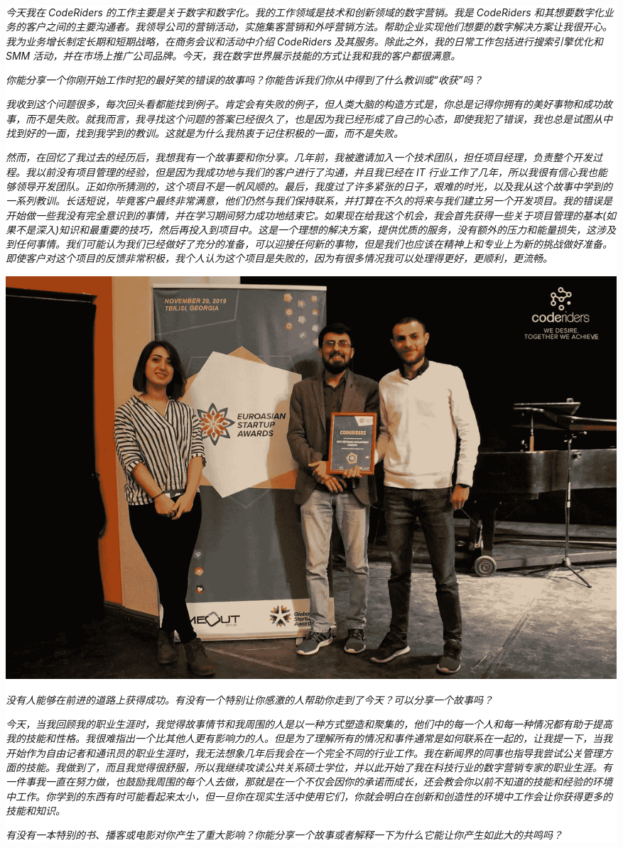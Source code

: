 *今天我在 CodeRiders 的工作主要是关于数字和数字化。我的工作领域是技术和创新领域的数字营销。我是 CodeRiders 和其想要数字化业务的客户之间的主要沟通者。我领导公司的营销活动，实施集客营销和外呼营销方法。帮助企业实现他们想要的数字解决方案让我很开心。我为业务增长制定长期和短期战略，在商务会议和活动中介绍 CodeRiders 及其服务。除此之外，我的日常工作包括进行搜索引擎优化和 SMM 活动，并在市场上推广公司品牌。今天，我在数字世界展示技能的方式让我和我的客户都很满意。*

*你能分享一个你刚开始工作时犯的最好笑的错误的故事吗？你能告诉我们你从中得到了什么教训或“收获”吗？*

*我收到这个问题很多，每次回头看都能找到例子。肯定会有失败的例子，但人类大脑的构造方式是，你总是记得你拥有的美好事物和成功故事，而不是失败。就我而言，我寻找这个问题的答案已经很久了，也是因为我已经形成了自己的心态，即使我犯了错误，我也总是试图从中找到好的一面，找到我学到的教训。这就是为什么我热衷于记住积极的一面，而不是失败。*

*然而，在回忆了我过去的经历后，我想我有一个故事要和你分享。几年前，我被邀请加入一个技术团队，担任项目经理，负责整个开发过程。我以前没有项目管理的经验，但是因为我成功地与我们的客户进行了沟通，并且我已经在 IT 行业工作了几年，所以我很有信心我也能够领导开发团队。正如你所猜测的，这个项目不是一帆风顺的。最后，我度过了许多紧张的日子，艰难的时光，以及我从这个故事中学到的一系列教训。长话短说，毕竟客户最终非常满意，他们仍然与我们保持联系，并打算在不久的将来与我们建立另一个开发项目。我的错误是开始做一些我没有完全意识到的事情，并在学习期间努力成功地结束它。如果现在给我这个机会，我会首先获得一些关于项目管理的基本(如果不是深入)知识和最重要的技巧，然后再投入到项目中。这是一个理想的解决方案，提供优质的服务，没有额外的压力和能量损失，这涉及到任何事情。我们可能认为我们已经做好了充分的准备，可以迎接任何新的事物，但是我们也应该在精神上和专业上为新的挑战做好准备。即使客户对这个项目的反馈非常积极，我个人认为这个项目是失败的，因为有很多情况我可以处理得更好，更顺利，更流畅。*

*![](img/0332f01705e6d9751e5eb65b3e4944b5.png)*

*没有人能够在前进的道路上获得成功。有没有一个特别让你感激的人帮助你走到了今天？可以分享一个故事吗？*

*今天，当我回顾我的职业生涯时，我觉得故事情节和我周围的人是以一种方式塑造和聚集的，他们中的每一个人和每一种情况都有助于提高我的技能和性格。我很难指出一个比其他人更有影响力的人。但是为了理解所有的情况和事件通常是如何联系在一起的，让我提一下，当我开始作为自由记者和通讯员的职业生涯时，我无法想象几年后我会在一个完全不同的行业工作。我在新闻界的同事也指导我尝试公关管理方面的技能。我做到了，而且我觉得很舒服，所以我继续攻读公共关系硕士学位，并以此开始了我在科技行业的数字营销专家的职业生涯。有一件事我一直在努力做，也鼓励我周围的每个人去做，那就是在一个不仅会因你的承诺而成长，还会教会你以前不知道的技能和经验的环境中工作。你学到的东西有时可能看起来太小，但一旦你在现实生活中使用它们，你就会明白在创新和创造性的环境中工作会让你获得更多的技能和知识。*

*有没有一本特别的书、播客或电影对你产生了重大影响？你能分享一个故事或者解释一下为什么它能让你产生如此大的共鸣吗？*

